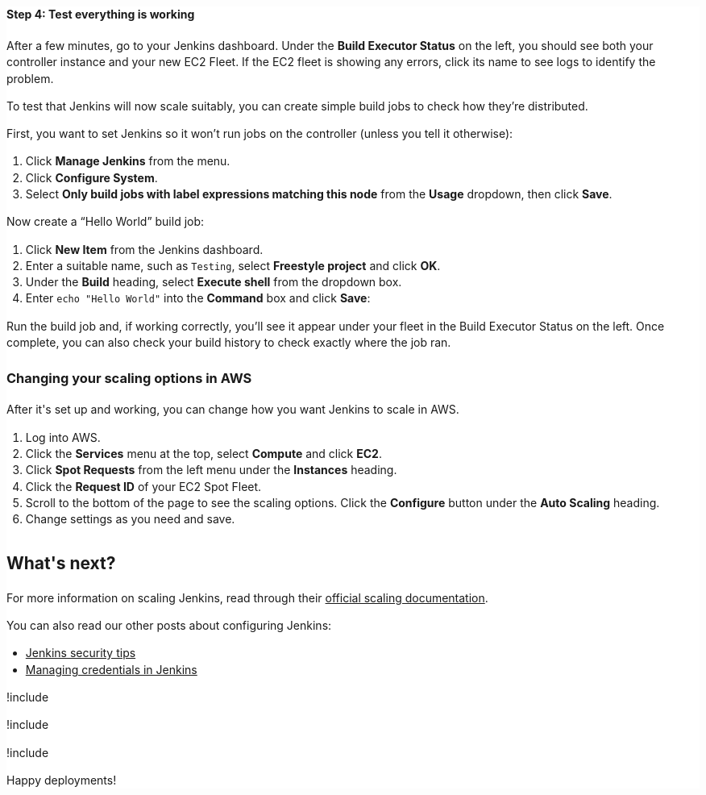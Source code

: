 #### Step 4: Test everything is working

After a few minutes, go to your Jenkins dashboard. Under the **Build Executor Status** on the left, you should see both your controller instance and your new EC2 Fleet. If the EC2 fleet is showing any errors, click its name to see logs to identify the problem.

To test that Jenkins will now scale suitably, you can create simple build jobs to check how they’re distributed.

First, you want to set Jenkins so it won’t run jobs on the controller (unless you tell it otherwise):

1. Click **Manage Jenkins** from the menu.
1. Click **Configure System**.
1. Select **Only build jobs with label expressions matching this node** from the **Usage** dropdown, then click **Save**.

Now create a “Hello World” build job:

1. Click **New Item** from the Jenkins dashboard.
1. Enter a suitable name, such as `Testing`, select **Freestyle project** and click **OK**.
1. Under the **Build** heading, select **Execute shell** from the dropdown box.
1. Enter `echo "Hello World"` into the **Command** box and click **Save**:

Run the build job and, if working correctly, you’ll see it appear under your fleet in the Build Executor Status on the left. Once complete, you can also check your build history to check exactly where the job ran.

### Changing your scaling options in AWS

After it's set up and working, you can change how you want Jenkins to scale in AWS.

1. Log into AWS.
1. Click the **Services** menu at the top, select **Compute** and click **EC2**.
1. Click **Spot Requests** from the left menu under the **Instances** heading.
1. Click the **Request ID** of your EC2 Spot Fleet.
1. Scroll to the bottom of the page to see the scaling options. Click the **Configure** button under the **Auto Scaling** heading.
1. Change settings as you need and save.

## What's next?

For more information on scaling Jenkins, read through their [official scaling documentation](https://www.jenkins.io/doc/book/scaling/).

You can also read our other posts about configuring Jenkins:

- [Jenkins security tips](https://octopus.com/blog/jenkins-security-tips)
- [Managing credentials in Jenkins](https://octopus.com/blog/managing-jenkins-credentials)

!include <jenkins-free-tool>

!include <jenkins-webinar-jan-2022>

!include <q1-2022-newsletter-cta>

Happy deployments!
